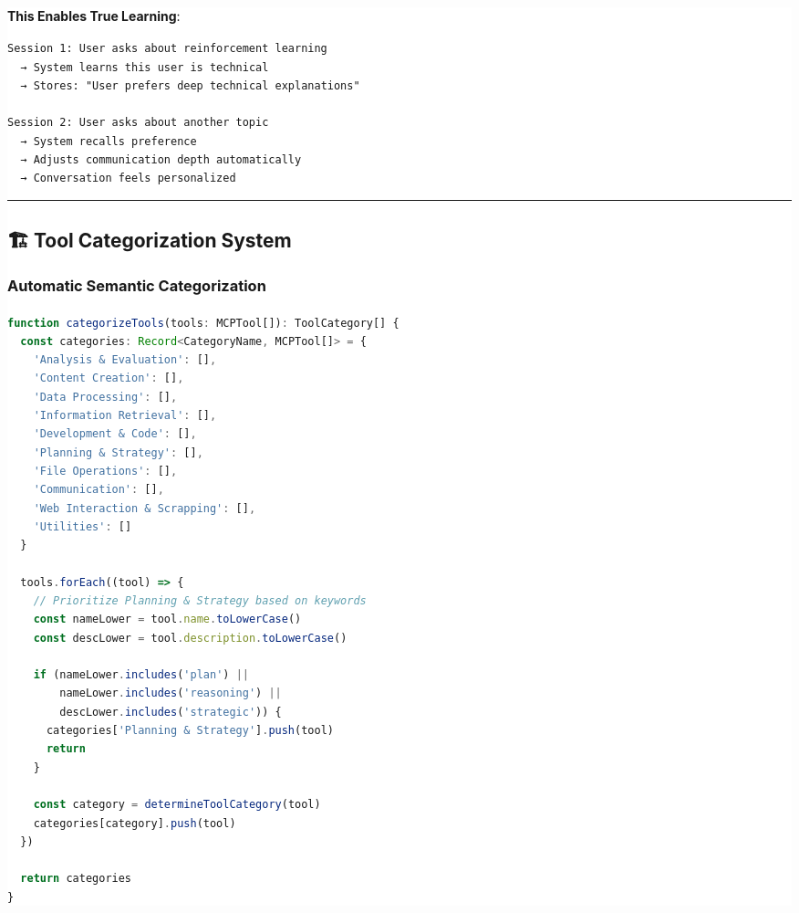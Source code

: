 **This Enables True Learning**:

```
Session 1: User asks about reinforcement learning
  → System learns this user is technical
  → Stores: "User prefers deep technical explanations"

Session 2: User asks about another topic
  → System recalls preference
  → Adjusts communication depth automatically
  → Conversation feels personalized
```

---

## 🏗️ Tool Categorization System

### **Automatic Semantic Categorization**

```typescript
function categorizeTools(tools: MCPTool[]): ToolCategory[] {
  const categories: Record<CategoryName, MCPTool[]> = {
    'Analysis & Evaluation': [],
    'Content Creation': [],
    'Data Processing': [],
    'Information Retrieval': [],
    'Development & Code': [],
    'Planning & Strategy': [],
    'File Operations': [],
    'Communication': [],
    'Web Interaction & Scrapping': [],
    'Utilities': []
  }

  tools.forEach((tool) => {
    // Prioritize Planning & Strategy based on keywords
    const nameLower = tool.name.toLowerCase()
    const descLower = tool.description.toLowerCase()

    if (nameLower.includes('plan') ||
        nameLower.includes('reasoning') ||
        descLower.includes('strategic')) {
      categories['Planning & Strategy'].push(tool)
      return
    }

    const category = determineToolCategory(tool)
    categories[category].push(tool)
  })

  return categories
}
```
